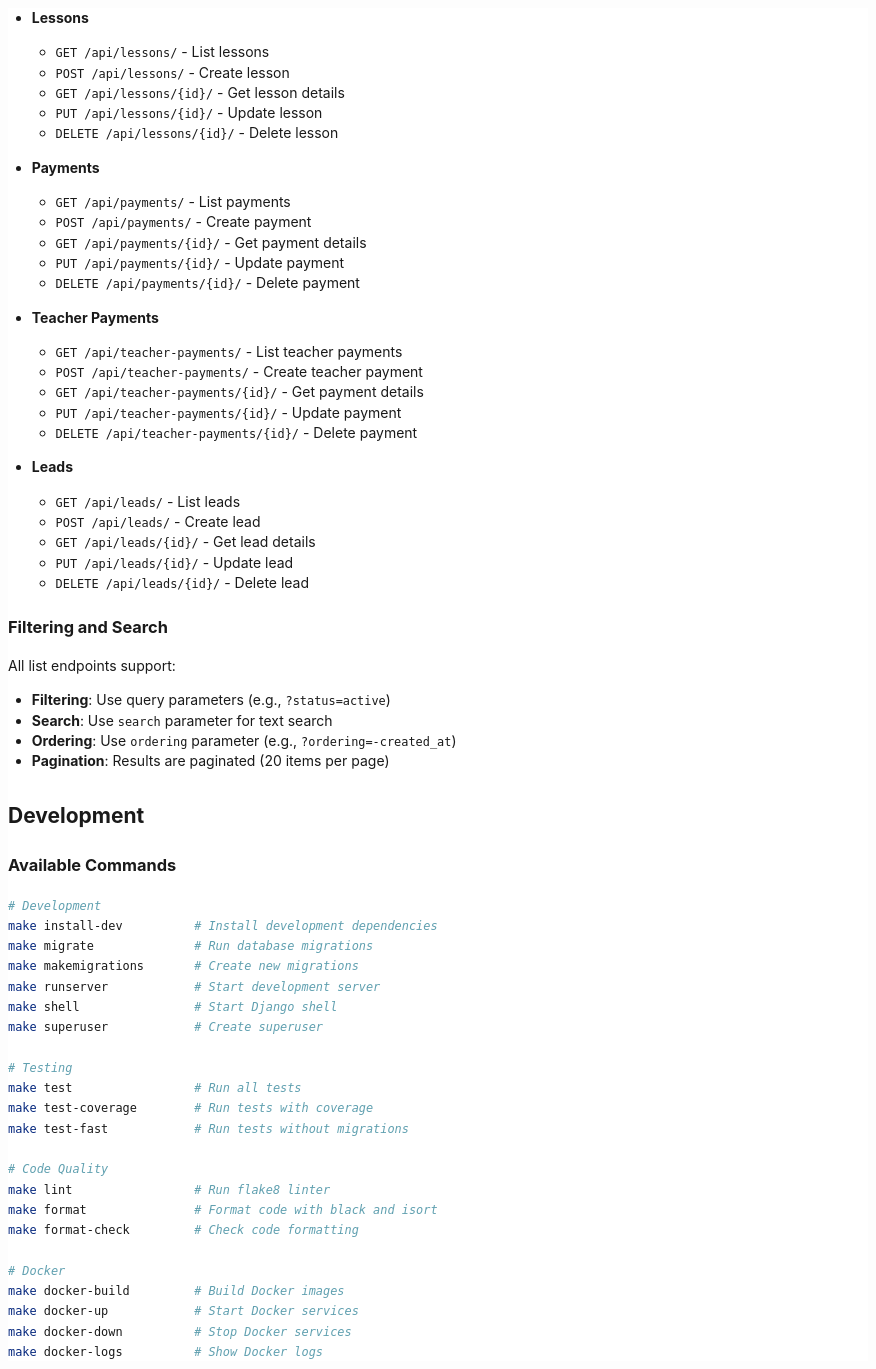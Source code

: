 - **Lessons**
  - `GET /api/lessons/` - List lessons
  - `POST /api/lessons/` - Create lesson
  - `GET /api/lessons/{id}/` - Get lesson details
  - `PUT /api/lessons/{id}/` - Update lesson
  - `DELETE /api/lessons/{id}/` - Delete lesson

- **Payments**
  - `GET /api/payments/` - List payments
  - `POST /api/payments/` - Create payment
  - `GET /api/payments/{id}/` - Get payment details
  - `PUT /api/payments/{id}/` - Update payment
  - `DELETE /api/payments/{id}/` - Delete payment

- **Teacher Payments**
  - `GET /api/teacher-payments/` - List teacher payments
  - `POST /api/teacher-payments/` - Create teacher payment
  - `GET /api/teacher-payments/{id}/` - Get payment details
  - `PUT /api/teacher-payments/{id}/` - Update payment
  - `DELETE /api/teacher-payments/{id}/` - Delete payment

- **Leads**
  - `GET /api/leads/` - List leads
  - `POST /api/leads/` - Create lead
  - `GET /api/leads/{id}/` - Get lead details
  - `PUT /api/leads/{id}/` - Update lead
  - `DELETE /api/leads/{id}/` - Delete lead

### Filtering and Search

All list endpoints support:
- **Filtering**: Use query parameters (e.g., `?status=active`)
- **Search**: Use `search` parameter for text search
- **Ordering**: Use `ordering` parameter (e.g., `?ordering=-created_at`)
- **Pagination**: Results are paginated (20 items per page)

## Development

### Available Commands

```bash
# Development
make install-dev          # Install development dependencies
make migrate              # Run database migrations
make makemigrations       # Create new migrations
make runserver            # Start development server
make shell                # Start Django shell
make superuser            # Create superuser

# Testing
make test                 # Run all tests
make test-coverage        # Run tests with coverage
make test-fast            # Run tests without migrations

# Code Quality
make lint                 # Run flake8 linter
make format               # Format code with black and isort
make format-check         # Check code formatting

# Docker
make docker-build         # Build Docker images
make docker-up            # Start Docker services
make docker-down          # Stop Docker services
make docker-logs          # Show Docker logs

```